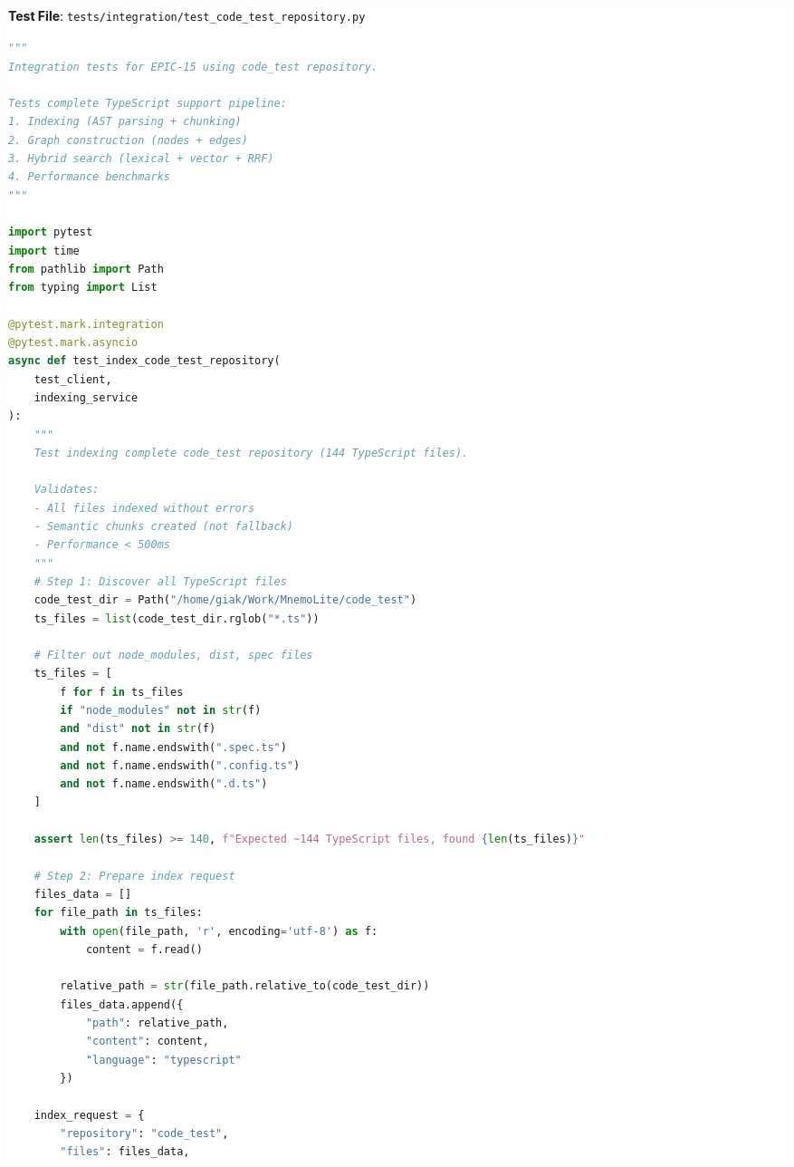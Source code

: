 **Test File**: `tests/integration/test_code_test_repository.py`

```python
"""
Integration tests for EPIC-15 using code_test repository.

Tests complete TypeScript support pipeline:
1. Indexing (AST parsing + chunking)
2. Graph construction (nodes + edges)
3. Hybrid search (lexical + vector + RRF)
4. Performance benchmarks
"""

import pytest
import time
from pathlib import Path
from typing import List

@pytest.mark.integration
@pytest.mark.asyncio
async def test_index_code_test_repository(
    test_client,
    indexing_service
):
    """
    Test indexing complete code_test repository (144 TypeScript files).

    Validates:
    - All files indexed without errors
    - Semantic chunks created (not fallback)
    - Performance < 500ms
    """
    # Step 1: Discover all TypeScript files
    code_test_dir = Path("/home/giak/Work/MnemoLite/code_test")
    ts_files = list(code_test_dir.rglob("*.ts"))

    # Filter out node_modules, dist, spec files
    ts_files = [
        f for f in ts_files
        if "node_modules" not in str(f)
        and "dist" not in str(f)
        and not f.name.endswith(".spec.ts")
        and not f.name.endswith(".config.ts")
        and not f.name.endswith(".d.ts")
    ]

    assert len(ts_files) >= 140, f"Expected ~144 TypeScript files, found {len(ts_files)}"

    # Step 2: Prepare index request
    files_data = []
    for file_path in ts_files:
        with open(file_path, 'r', encoding='utf-8') as f:
            content = f.read()

        relative_path = str(file_path.relative_to(code_test_dir))
        files_data.append({
            "path": relative_path,
            "content": content,
            "language": "typescript"
        })

    index_request = {
        "repository": "code_test",
        "files": files_data,
```